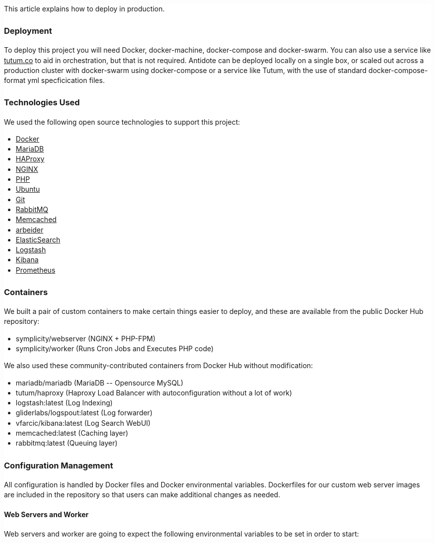 This article explains how to deploy in production.

### Deployment
To deploy this project you will need Docker, docker-machine, docker-compose and docker-swarm. You can also use a service like [tutum.co](http://tutum.co) to aid in orchestration, but that is not required. Antidote can be deployed locally on a single box, or scaled out across a production cluster with docker-swarm using docker-compose or a service like Tutum, with the use of standard docker-compose-format yml specficication files.

### Technologies Used
We used the following open source technologies to support this project:

- [Docker](http://www.docker.com)
- [MariaDB](http://www.mariadb.com)
- [HAProxy](http://www.haproxy.org)
- [NGINX](http://www.nginx.org)
- [PHP](http://www.php.com)
- [Ubuntu](http://ubuntu.com)
- [Git](http://git-scm.com)
- [RabbitMQ](http://rabbitmq.com)
- [Memcached](http://memcached.org)
- [arbeider](https://github.com/moos3/arbeider)
- [ElasticSearch](http://elasticsearch.com)
- [Logstash](http://logstash.net)
- [Kibana](https://www.elastic.co/products/kibana)
- [Prometheus](http://prometheus.io/)

### Containers
We built a pair of custom containers to make certain things easier to deploy, and these are available from the public Docker Hub repository:

- symplicity/webserver (NGINX + PHP-FPM)
- symplicity/worker (Runs Cron Jobs and Executes PHP code)

We also used these community-contributed containers from Docker Hub without modification:

- mariadb/mariadb (MariaDB -- Opensource MySQL)
- tutum/haproxy (Haproxy Load Balancer with autoconfiguration without a lot of work)
- logstash:latest  (Log Indexing)
- gliderlabs/logspout:latest (Log forwarder)
- vfarcic/kibana:latest (Log Search WebUI)
- memcached:latest  (Caching layer)
- rabbitmq:latest  (Queuing layer)


### Configuration Management
All configuration is handled by Docker files and Docker environmental variables. Dockerfiles for our custom web server images are included in the repository so that users can make additional changes as needed.

#### Web Servers and Worker
Web servers and worker are going to expect the following environmental variables to be set in order to start:
